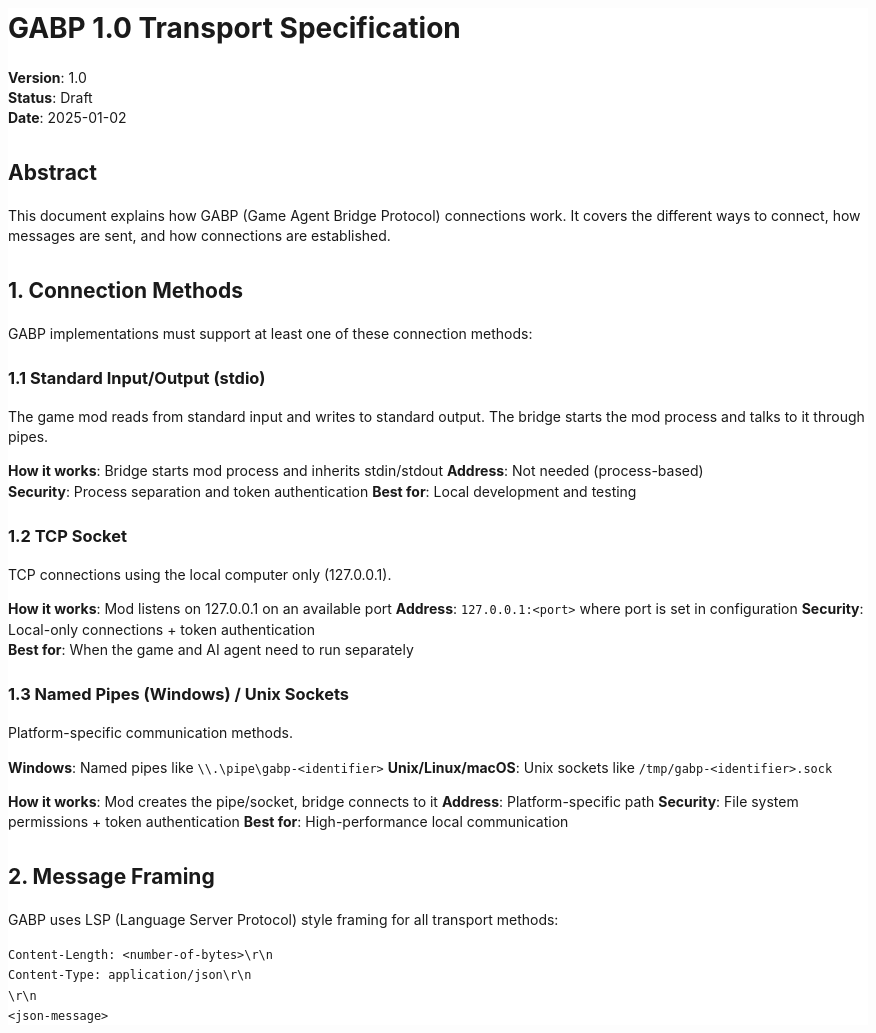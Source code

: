 # GABP 1.0 Transport Specification

**Version**: 1.0  
**Status**: Draft  
**Date**: 2025-01-02

## Abstract

This document explains how GABP (Game Agent Bridge Protocol) connections work. It covers the different ways to connect, how messages are sent, and how connections are established.

## 1. Connection Methods

GABP implementations must support at least one of these connection methods:

### 1.1 Standard Input/Output (stdio)

The game mod reads from standard input and writes to standard output. The bridge starts the mod process and talks to it through pipes.

**How it works**: Bridge starts mod process and inherits stdin/stdout
**Address**: Not needed (process-based)  
**Security**: Process separation and token authentication
**Best for**: Local development and testing

### 1.2 TCP Socket

TCP connections using the local computer only (127.0.0.1).

**How it works**: Mod listens on 127.0.0.1 on an available port
**Address**: `127.0.0.1:<port>` where port is set in configuration
**Security**: Local-only connections + token authentication  
**Best for**: When the game and AI agent need to run separately

### 1.3 Named Pipes (Windows) / Unix Sockets

Platform-specific communication methods.

**Windows**: Named pipes like `\\.\pipe\gabp-<identifier>`
**Unix/Linux/macOS**: Unix sockets like `/tmp/gabp-<identifier>.sock`

**How it works**: Mod creates the pipe/socket, bridge connects to it
**Address**: Platform-specific path
**Security**: File system permissions + token authentication
**Best for**: High-performance local communication

## 2. Message Framing

GABP uses LSP (Language Server Protocol) style framing for all transport methods:

```
Content-Length: <number-of-bytes>\r\n
Content-Type: application/json\r\n
\r\n
<json-message>
```
